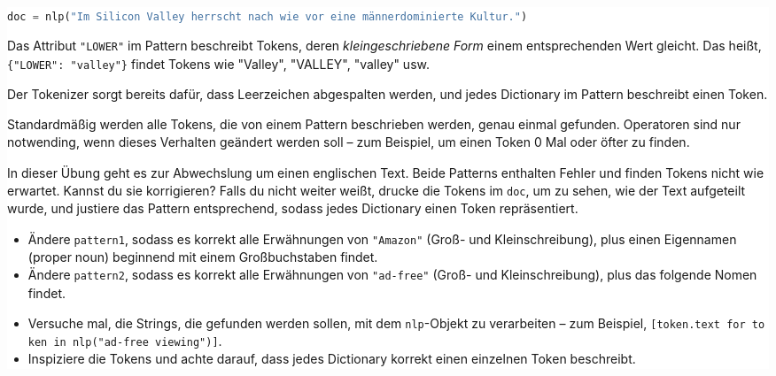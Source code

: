 ```python
doc = nlp("Im Silicon Valley herrscht nach wie vor eine männerdominierte Kultur.")
```

<choice>

<opt text='Die Tokens "Silicon" und "Valley" sind nicht kleingeschrieben. Das Attribut <code>"LOWER"</code> wird daher nicht gefunden.'>

Das Attribut `"LOWER"` im Pattern beschreibt Tokens, deren _kleingeschriebene
Form_ einem entsprechenden Wert gleicht. Das heißt, `{"LOWER": "valley"}` findet
Tokens wie "Valley", "VALLEY", "valley" usw.

</opt>

<opt correct="true" text='Der Tokenizer erstellt keine Tokens für einzelne Leerzeichen. Es gibt also keinen Token mit dem Wert <code>" "</code> zwischen den Wörtern.'>

Der Tokenizer sorgt bereits dafür, dass Leerzeichen abgespalten werden, und
jedes Dictionary im Pattern beschreibt einen Token.

</opt>

<opt text='Bei den Tokens fehlt ein Operator <code>"OP"</code> um anzugeben, dass sie jeweils genau einmal gefunden werden sollen.'>

Standardmäßig werden alle Tokens, die von einem Pattern beschrieben werden,
genau einmal gefunden. Operatoren sind nur notwending, wenn dieses Verhalten
geändert werden soll – zum Beispiel, um einen Token 0 Mal oder öfter zu finden.

</opt>

</choice>

</exercise>

<exercise id="13" title="Pattern-Debugging (2)">

In dieser Übung geht es zur Abwechslung um einen englischen Text. Beide Patterns
enthalten Fehler und finden Tokens nicht wie erwartet. Kannst du sie
korrigieren? Falls du nicht weiter weißt, drucke die Tokens im `doc`, um zu
sehen, wie der Text aufgeteilt wurde, und justiere das Pattern entsprechend,
sodass jedes Dictionary einen Token repräsentiert.

- Ändere `pattern1`, sodass es korrekt alle Erwähnungen von `"Amazon"` (Groß-
  und Kleinschreibung), plus einen Eigennamen (proper noun) beginnend mit einem
  Großbuchstaben findet.
- Ändere `pattern2`, sodass es korrekt alle Erwähnungen von `"ad-free"` (Groß-
  und Kleinschreibung), plus das folgende Nomen findet.

<codeblock id="02_13">

- Versuche mal, die Strings, die gefunden werden sollen, mit dem `nlp`-Objekt zu
  verarbeiten – zum Beispiel,
  `[token.text for token in nlp("ad-free viewing")]`.
- Inspiziere die Tokens und achte darauf, dass jedes Dictionary korrekt einen
  einzelnen Token beschreibt.

</codeblock>

